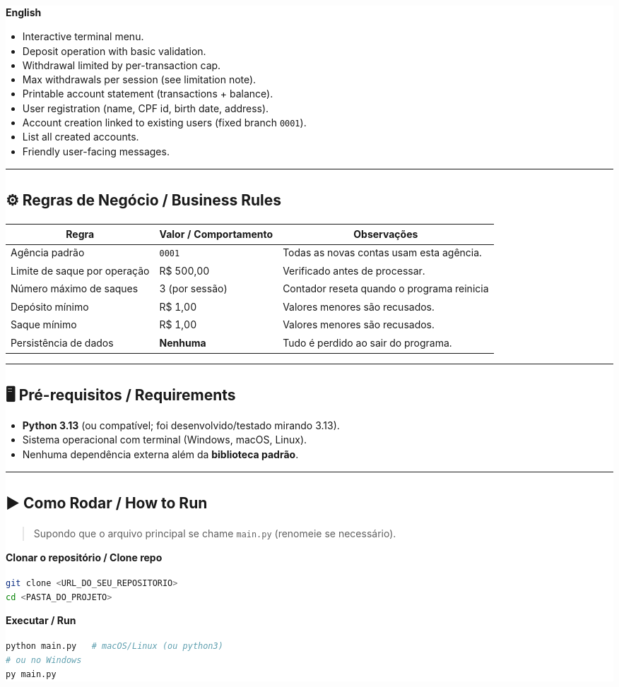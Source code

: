 **English**

* Interactive terminal menu.
* Deposit operation with basic validation.
* Withdrawal limited by per-transaction cap.
* Max withdrawals per session (see limitation note).
* Printable account statement (transactions + balance).
* User registration (name, CPF id, birth date, address).
* Account creation linked to existing users (fixed branch `0001`).
* List all created accounts.
* Friendly user-facing messages.

---

## ⚙ Regras de Negócio / Business Rules

| Regra                        | Valor / Comportamento | Observações                                                              |
| ---------------------------- | --------------------- | ------------------------------------------------------------------------ |
| Agência padrão               | `0001`                | Todas as novas contas usam esta agência.                                 |
| Limite de saque por operação | R\$ 500,00            | Verificado antes de processar.                                           |
| Número máximo de saques      | 3 (por sessão)        | Contador reseta quando o programa reinicia |
| Depósito mínimo              | R\$ 1,00              | Valores menores são recusados.                                           |
| Saque mínimo                 | R\$ 1,00              | Valores menores são recusados.                                           |
| Persistência de dados        | **Nenhuma**           | Tudo é perdido ao sair do programa.                                      |

---

## 🖥 Pré-requisitos / Requirements

* **Python 3.13** (ou compatível; foi desenvolvido/testado mirando 3.13).
* Sistema operacional com terminal (Windows, macOS, Linux).
* Nenhuma dependência externa além da **biblioteca padrão**.

---

## ▶ Como Rodar / How to Run

> Supondo que o arquivo principal se chame `main.py` (renomeie se necessário).

**Clonar o repositório / Clone repo**

```bash
git clone <URL_DO_SEU_REPOSITORIO>
cd <PASTA_DO_PROJETO>
```

**Executar / Run**

```bash
python main.py   # macOS/Linux (ou python3)
# ou no Windows
py main.py
```
